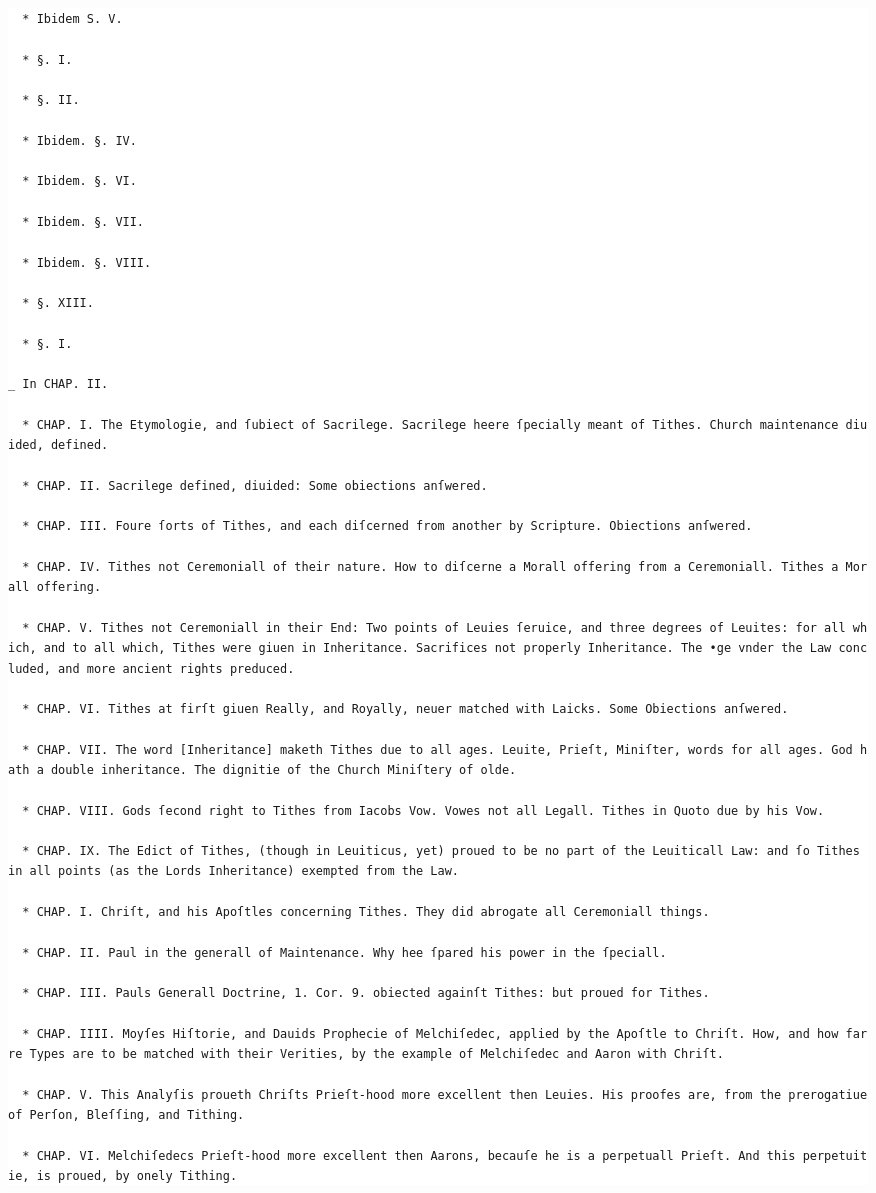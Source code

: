       * Ibidem S. V.

      * §. I.

      * §. II.

      * Ibidem. §. IV.

      * Ibidem. §. VI.

      * Ibidem. §. VII.

      * Ibidem. §. VIII.

      * §. XIII.

      * §. I.

    _ In CHAP. II.

      * CHAP. I. The Etymologie, and ſubiect of Sacrilege. Sacrilege heere ſpecially meant of Tithes. Church maintenance diuided, defined.

      * CHAP. II. Sacrilege defined, diuided: Some obiections anſwered.

      * CHAP. III. Foure ſorts of Tithes, and each diſcerned from another by Scripture. Obiections anſwered.

      * CHAP. IV. Tithes not Ceremoniall of their nature. How to diſcerne a Morall offering from a Ceremoniall. Tithes a Morall offering.

      * CHAP. V. Tithes not Ceremoniall in their End: Two points of Leuies ſeruice, and three degrees of Leuites: for all which, and to all which, Tithes were giuen in Inheritance. Sacrifices not properly Inheritance. The •ge vnder the Law concluded, and more ancient rights preduced.

      * CHAP. VI. Tithes at firſt giuen Really, and Royally, neuer matched with Laicks. Some Obiections anſwered.

      * CHAP. VII. The word [Inheritance] maketh Tithes due to all ages. Leuite, Prieſt, Miniſter, words for all ages. God hath a double inheritance. The dignitie of the Church Miniſtery of olde.

      * CHAP. VIII. Gods ſecond right to Tithes from Iacobs Vow. Vowes not all Legall. Tithes in Quoto due by his Vow.

      * CHAP. IX. The Edict of Tithes, (though in Leuiticus, yet) proued to be no part of the Leuiticall Law: and ſo Tithes in all points (as the Lords Inheritance) exempted from the Law.

      * CHAP. I. Chriſt, and his Apoſtles concerning Tithes. They did abrogate all Ceremoniall things.

      * CHAP. II. Paul in the generall of Maintenance. Why hee ſpared his power in the ſpeciall.

      * CHAP. III. Pauls Generall Doctrine, 1. Cor. 9. obiected againſt Tithes: but proued for Tithes.

      * CHAP. IIII. Moyſes Hiſtorie, and Dauids Prophecie of Melchiſedec, applied by the Apoſtle to Chriſt. How, and how farre Types are to be matched with their Verities, by the example of Melchiſedec and Aaron with Chriſt.

      * CHAP. V. This Analyſis proueth Chriſts Prieſt-hood more excellent then Leuies. His proofes are, from the prerogatiue of Perſon, Bleſſing, and Tithing.

      * CHAP. VI. Melchiſedecs Prieſt-hood more excellent then Aarons, becauſe he is a perpetuall Prieſt. And this perpetuitie, is proued, by onely Tithing.
